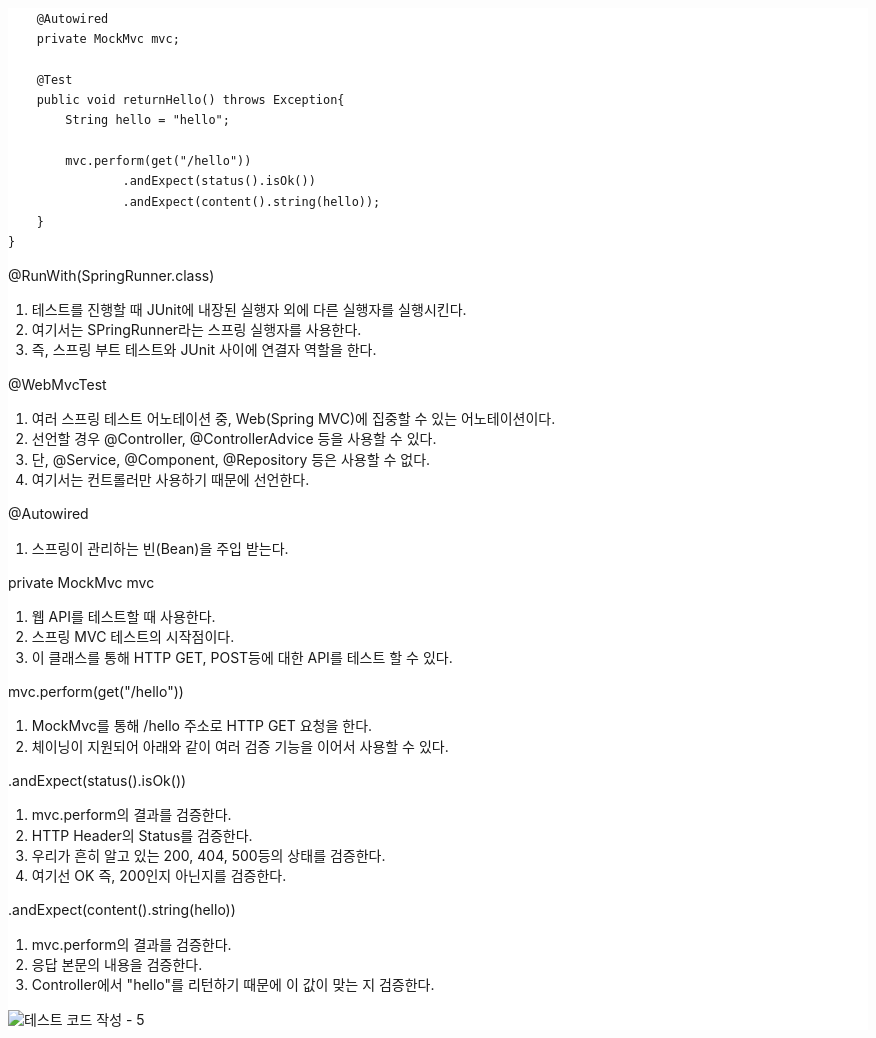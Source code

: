 ```
    @Autowired
    private MockMvc mvc;

    @Test
    public void returnHello() throws Exception{
        String hello = "hello";

        mvc.perform(get("/hello"))
                .andExpect(status().isOk())
                .andExpect(content().string(hello));
    }
}
```
@RunWith(SpringRunner.class)
1. 테스트를 진행할 때 JUnit에 내장된 실행자 외에 다른 실행자를 실행시킨다.
2. 여기서는 SPringRunner라는 스프링 실행자를 사용한다.
3. 즉, 스프링 부트 테스트와 JUnit 사이에 연결자 역할을 한다.

@WebMvcTest
1. 여러 스프링 테스트 어노테이션 중, Web(Spring MVC)에 집중할 수 있는 어노테이션이다.
2. 선언할 경우 @Controller, @ControllerAdvice 등을 사용할 수 있다.
3. 단, @Service, @Component, @Repository 등은 사용할 수 없다.
4. 여기서는 컨트롤러만 사용하기 때문에 선언한다.

@Autowired
1. 스프링이 관리하는 빈(Bean)을 주입 받는다.

private MockMvc mvc
1. 웹 API를 테스트할 때 사용한다.
2. 스프링 MVC 테스트의 시작점이다.
3. 이 클래스를 통해 HTTP GET, POST등에 대한 API를 테스트 할 수 있다.

mvc.perform(get("/hello"))
1. MockMvc를 통해 /hello 주소로 HTTP GET 요청을 한다.
2. 체이닝이 지원되어 아래와 같이 여러 검증 기능을 이어서 사용할 수 있다.

.andExpect(status().isOk())
1. mvc.perform의 결과를 검증한다.
2. HTTP Header의 Status를 검증한다.
3. 우리가 흔히 알고 있는 200, 404, 500등의 상태를 검증한다.
4. 여기선 OK 즉, 200인지 아닌지를 검증한다.

.andExpect(content().string(hello))
1. mvc.perform의 결과를 검증한다.
2. 응답 본문의 내용을 검증한다.
3. Controller에서 "hello"를 리턴하기 때문에 이 값이 맞는 지 검증한다.


![테스트 코드 작성 - 5](https://velog.velcdn.com/images/ingyeomnote/post/bf0752a7-7ed5-4c92-8cbe-7c043bba40e8/image.png)